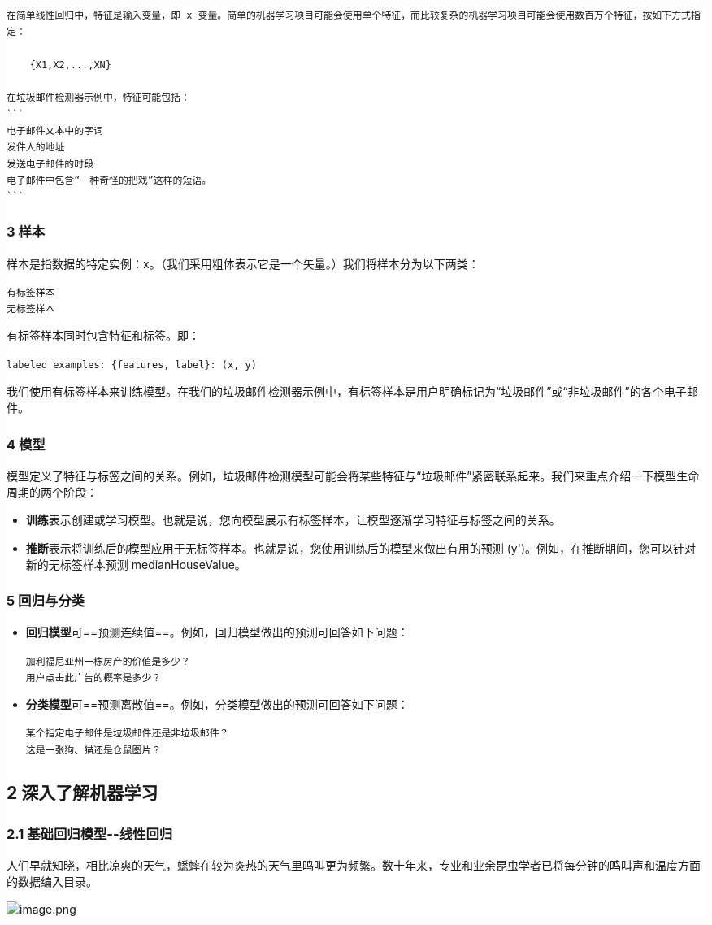     在简单线性回归中，特征是输入变量，即 x 变量。简单的机器学习项目可能会使用单个特征，而比较复杂的机器学习项目可能会使用数百万个特征，按如下方式指定：
    
        {X1,X2,...,XN}
    
    在垃圾邮件检测器示例中，特征可能包括：
    ```
    电子邮件文本中的字词
    发件人的地址
    发送电子邮件的时段
    电子邮件中包含“一种奇怪的把戏”这样的短语。
    ```

###  3 样本

样本是指数据的特定实例：x。（我们采用粗体表示它是一个矢量。）我们将样本分为以下两类：

    有标签样本
    无标签样本

有标签样本同时包含特征和标签。即：

    labeled examples: {features, label}: (x, y)

我们使用有标签样本来训练模型。在我们的垃圾邮件检测器示例中，有标签样本是用户明确标记为“垃圾邮件”或“非垃圾邮件”的各个电子邮件。


###  4 模型

模型定义了特征与标签之间的关系。例如，垃圾邮件检测模型可能会将某些特征与“垃圾邮件”紧密联系起来。我们来重点介绍一下模型生命周期的两个阶段：

- **训练**表示创建或学习模型。也就是说，您向模型展示有标签样本，让模型逐渐学习特征与标签之间的关系。

- **推断**表示将训练后的模型应用于无标签样本。也就是说，您使用训练后的模型来做出有用的预测 (y')。例如，在推断期间，您可以针对新的无标签样本预测 medianHouseValue。


### 5 回归与分类

- **回归模型**可==预测连续值==。例如，回归模型做出的预测可回答如下问题：
    ```
    加利福尼亚州一栋房产的价值是多少？
    用户点击此广告的概率是多少？
    ```
- **分类模型**可==预测离散值==。例如，分类模型做出的预测可回答如下问题：
    ```
    某个指定电子邮件是垃圾邮件还是非垃圾邮件？
    这是一张狗、猫还是仓鼠图片？
    ```
    
## 2 深入了解机器学习

### 2.1 基础回归模型--线性回归


人们早就知晓，相比凉爽的天气，蟋蟀在较为炎热的天气里鸣叫更为频繁。数十年来，专业和业余昆虫学者已将每分钟的鸣叫声和温度方面的数据编入目录。

![image.png](http://upload-images.jianshu.io/upload_images/10357485-7a0d6d3afb778572.png?imageMogr2/auto-orient/strip%7CimageView2/2/w/1240)
